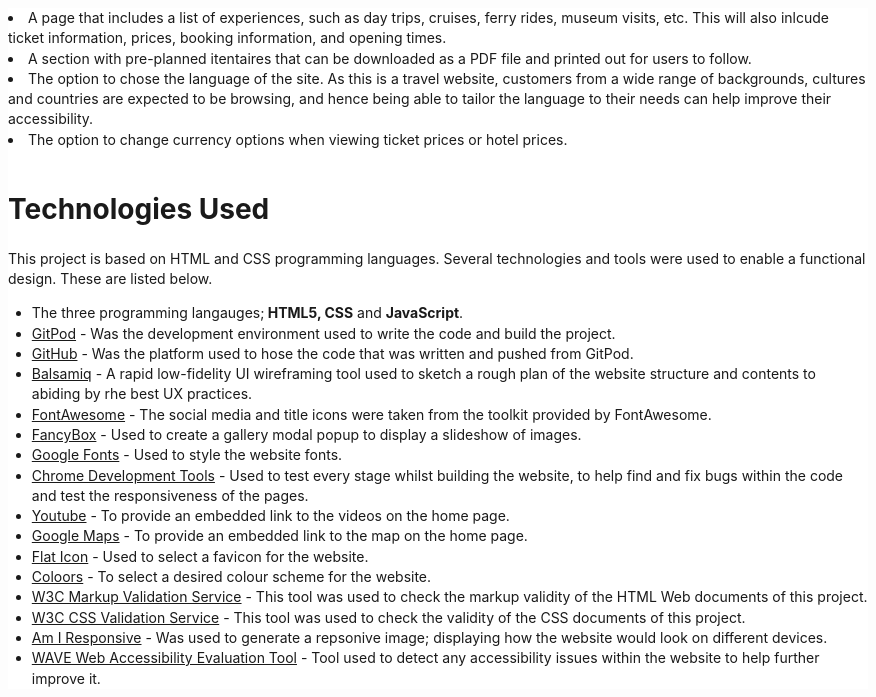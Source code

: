 <li>A page that includes a list of experiences, such as day trips, cruises, ferry rides, museum visits, etc. This will also inlcude ticket information, prices, booking information, and opening times. </li>
<li>A section with pre-planned itentaires that can be downloaded as a PDF file and printed out for users to follow.</li>
<li>The option to chose the language of the site. As this is a travel website, customers from a wide range of backgrounds, cultures and countries are expected to be browsing, and hence being able to tailor the language to their needs can help improve their accessibility.</li>
<li>The option to change currency options when viewing ticket prices or hotel prices.</li>
</ul>

<h1><strong>Technologies Used</strong></h1>
This project is based on HTML and CSS programming languages. Several technologies and tools were used to enable a functional design. These are listed below.
<ul>
<li>The three programming langauges;<strong> HTML5, CSS</strong> and <strong>JavaScript</strong>.</li>
<li><a href="https://www.gitpod.io/" target="_blank">GitPod</a> - Was the development environment used to write the code and build the project. </li>
<li><a href="https://github.com/" target="_blank">GitHub</a> - Was the platform used to hose the code that was written and pushed from GitPod. </li>
<li><a href="https://balsamiq.cloud" target="_blank">Balsamiq</a> - A rapid low-fidelity UI wireframing tool used to sketch a rough plan of the website structure and contents to abiding by rhe best UX practices. </li>
<li><a href="https://fontawesome.com/v6.0/icons?d=gallery&p=1&s=solid" target="_blank">FontAwesome</a> - The social media and title icons were taken from the toolkit provided by FontAwesome.</li>
<li><a href="https://fancyapps.com/docs/ui/fancybox/" target="_blank">FancyBox</a> - Used to create a gallery modal popup to display a slideshow of images. </li>
<li><a href="https://fonts.google.com/specimen/Oswald#pairings" target="_blank">Google Fonts</a> - Used to style the website fonts. </li>
<li><a href="https://developer.chrome.com/docs/devtools/" target="_blank">Chrome Development Tools</a> - Used to test every stage whilst building the website, to help find and fix bugs within the code and test the responsiveness of the pages.</li>
<li><a href="https://www.youtube.com/" target="_blank">Youtube</a> - To provide an embedded link to the videos on the home page.</li>
<li><a href="https://www.google.com/maps/place/%C4%B0stanbul,+Turkey/@41.0039643,28.4517462,9z/data=!3m1!4b1!4m5!3m4!1s0x14caa7040068086b:0xe1ccfe98bc01b0d0!8m2!3d41.0082376!4d28.9783589" target="_blank">Google Maps</a> - To provide an embedded link to the map on the home page.</li>
<li><a href="https://www.flaticon.com/free-icons/turkey" target="_blank">Flat Icon</a> - Used to select a favicon for the website. </li>
<li><a href="https://coolors.co/" target="_blank">Coloors</a> - To select a desired colour scheme for the website.</li>
<li><a href="https://validator.w3.org/" target="_blank">W3C Markup Validation Service</a> - This tool was used to check the markup validity of the HTML Web documents of this project.</li>
<li><a href="https://jigsaw.w3.org/css-validator/" target="_blank">W3C CSS Validation Service</a> - This tool was used to check the validity of the CSS documents of this project. </li>
<li><a href="http://ami.responsivedesign.is/" target="_blank">Am I Responsive</a> - Was used to generate a repsonive image; displaying how the website would look on different devices. </li>
<li><a href="https://wave.webaim.org/" target="_blank">WAVE Web Accessibility Evaluation Tool</a> - Tool used to detect any accessibility issues within the website to help further improve it.</li>
</ul>

